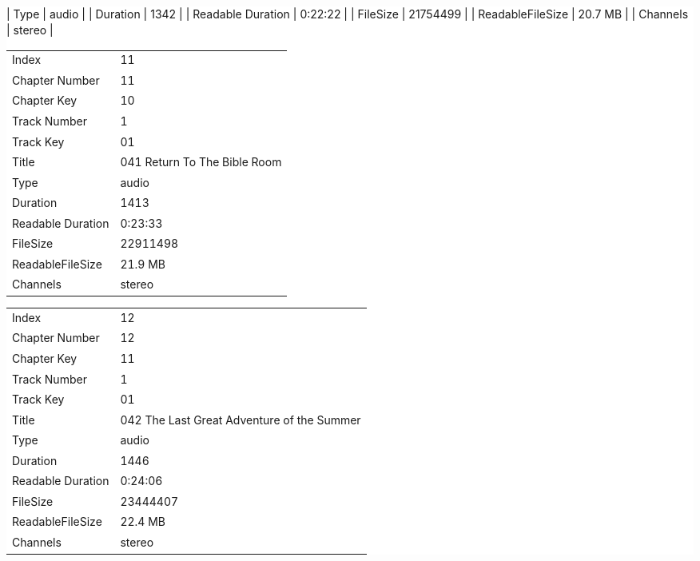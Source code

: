 | Type | audio |
| Duration | 1342 |
| Readable Duration | 0:22:22 |
| FileSize | 21754499 |
| ReadableFileSize | 20.7 MB |
| Channels | stereo |

|  |  |
| - | - |
| Index | 11 |
| Chapter Number | 11 |
| Chapter Key | 10 |
| Track Number | 1 |
| Track Key | 01 |
| Title | 041 Return To The Bible Room |
| Type | audio |
| Duration | 1413 |
| Readable Duration | 0:23:33 |
| FileSize | 22911498 |
| ReadableFileSize | 21.9 MB |
| Channels | stereo |

|  |  |
| - | - |
| Index | 12 |
| Chapter Number | 12 |
| Chapter Key | 11 |
| Track Number | 1 |
| Track Key | 01 |
| Title | 042 The Last Great Adventure of the Summer |
| Type | audio |
| Duration | 1446 |
| Readable Duration | 0:24:06 |
| FileSize | 23444407 |
| ReadableFileSize | 22.4 MB |
| Channels | stereo |

